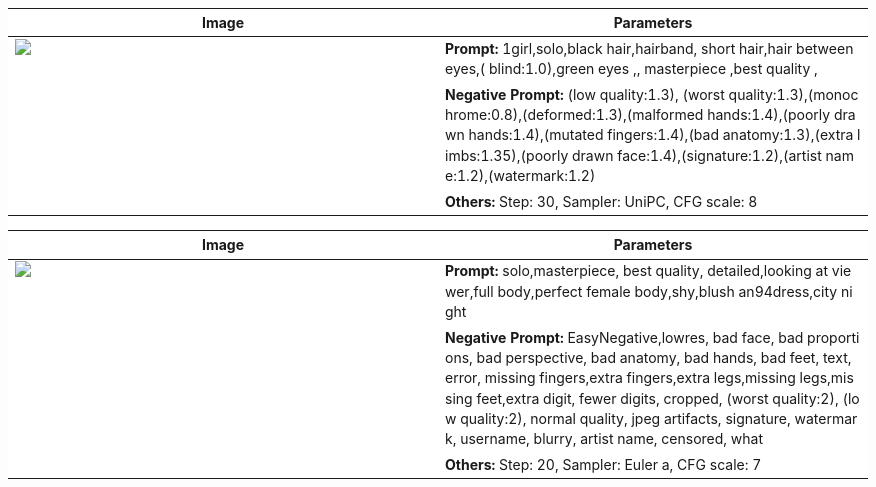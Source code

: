 



<table style="width:100%">
<thead>
<tr>
<th style="width:50%" align="center" >Image</th>
<th style="width:50%" align="center">Parameters</th>
</tr>
</thead>
<tbody>
<tr>
<td style="word-break: break-all;" align="left" rowspan="3"><img src="https://image.civitai.com/xG1nkqKTMzGDvpLrqFT7WA/c557384e-2199-43e0-e74e-cf95c741f100/width=800/c557384e-2199-43e0-e74e-cf95c741f100.jpeg"></td>
<td style="word-break: break-all;" align="left" colspan="1"><b>Prompt:</b> 1girl,solo,black hair,hairband, short hair,hair between eyes,( blind:1.0),green eyes ,<lora:Toph:1>, masterpiece ,best quality ,<lora:sakimichanStyle_v15:1> </td>
</tr>
<tr>
<td style="word-break: break-all;" align="left"><b>Negative Prompt:</b> (low quality:1.3), (worst quality:1.3),(monochrome:0.8),(deformed:1.3),(malformed hands:1.4),(poorly drawn hands:1.4),(mutated fingers:1.4),(bad anatomy:1.3),(extra limbs:1.35),(poorly drawn face:1.4),(signature:1.2),(artist name:1.2),(watermark:1.2) </td>
</tr>
<tr>
<td style="word-break: break-all;" align="left"><b>Others:</b> Step: 30, Sampler: UniPC, CFG scale: 8 </td>
</tr>
</tbody>
</table>





<table style="width:100%">
<thead>
<tr>
<th style="width:50%" align="center" >Image</th>
<th style="width:50%" align="center">Parameters</th>
</tr>
</thead>
<tbody>
<tr>
<td style="word-break: break-all;" align="left" rowspan="3"><img src="https://image.civitai.com/xG1nkqKTMzGDvpLrqFT7WA/a0ad8cdd-085e-4052-f9c5-ee1e8480ff00/width=1536/a0ad8cdd-085e-4052-f9c5-ee1e8480ff00.jpeg"></td>
<td style="word-break: break-all;" align="left" colspan="1"><b>Prompt:</b> solo,masterpiece, best quality, detailed,looking at viewer,full body,perfect female body,shy,blush 
<lora:an94GirlsFrontline_10:1>an94dress,city night </td>
</tr>
<tr>
<td style="word-break: break-all;" align="left"><b>Negative Prompt:</b> EasyNegative,lowres, bad face, bad proportions, bad perspective, bad anatomy, bad hands, bad feet, text, error, missing fingers,extra fingers,extra legs,missing legs,missing feet,extra digit, fewer digits, cropped, (worst quality:2), (low quality:2), normal quality, jpeg artifacts, signature, watermark, username, blurry, artist name, censored, what </td>
</tr>
<tr>
<td style="word-break: break-all;" align="left"><b>Others:</b> Step: 20, Sampler: Euler a, CFG scale: 7 </td>
</tr>
</tbody>
</table>
